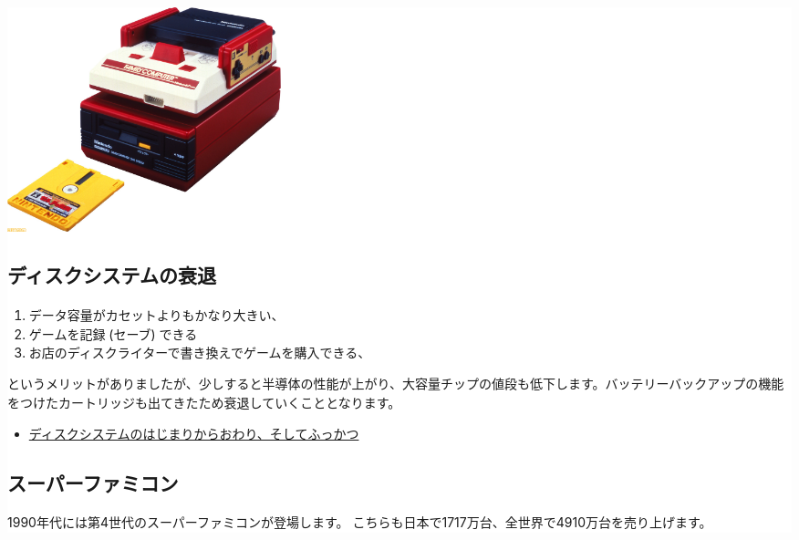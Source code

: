 <img src="img/mct5_01_famicon_disksystem.jpg" width="300px">


## ディスクシステムの衰退
1. データ容量がカセットよりもかなり大きい、
2. ゲームを記録 (セーブ) できる
3. お店のディスクライターで書き換えでゲームを購入できる、

というメリットがありましたが、少しすると半導体の性能が上がり、大容量チップの値段も低下します。バッテリーバックアップの機能をつけたカートリッジも出てきたため衰退していくこととなります。

- [ディスクシステムのはじまりからおわり、そしてふっかつ](https://pony.velvet.jp/fcdisk/fmcmdskw32_rks.html)

## スーパーファミコン
1990年代には第4世代のスーパーファミコンが登場します。
こちらも日本で1717万台、全世界で4910万台を売り上げます。
